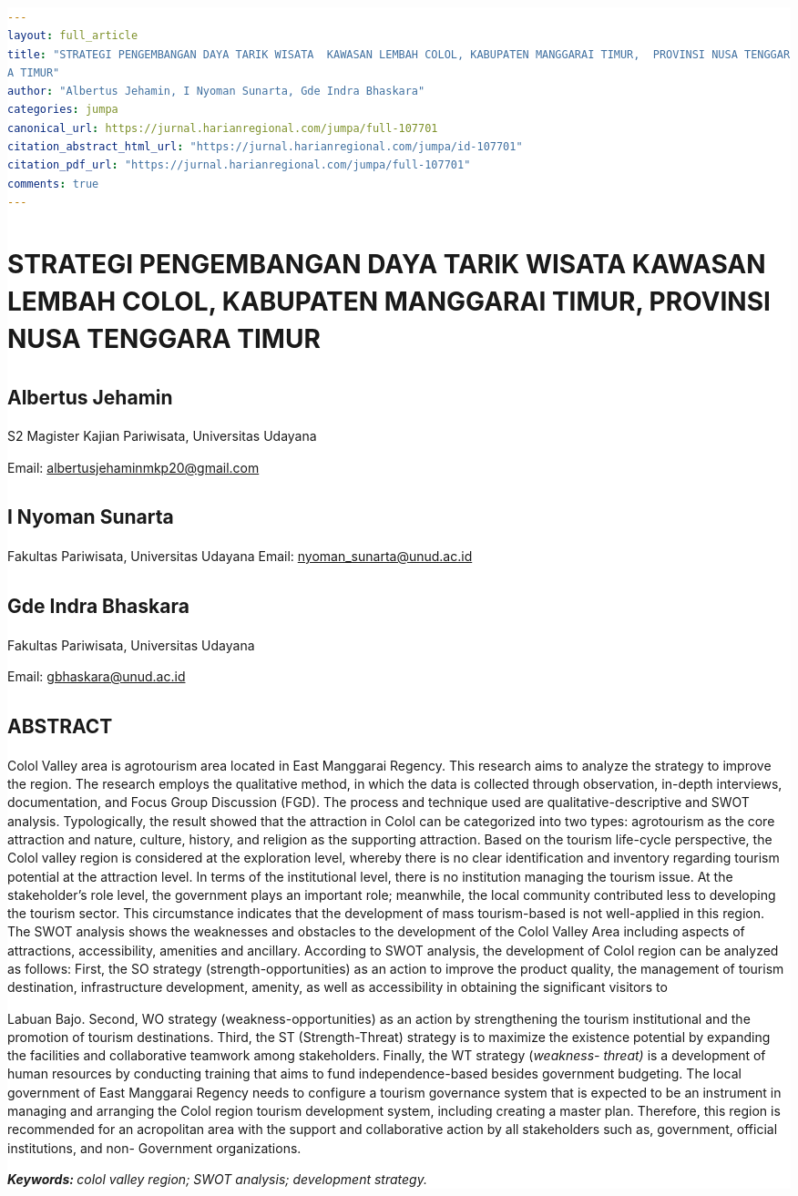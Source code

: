 ```yaml
---
layout: full_article
title: "STRATEGI PENGEMBANGAN DAYA TARIK WISATA  KAWASAN LEMBAH COLOL, KABUPATEN MANGGARAI TIMUR,  PROVINSI NUSA TENGGARA TIMUR"
author: "Albertus Jehamin, I Nyoman Sunarta, Gde Indra Bhaskara"
categories: jumpa
canonical_url: https://jurnal.harianregional.com/jumpa/full-107701 
citation_abstract_html_url: "https://jurnal.harianregional.com/jumpa/id-107701"
citation_pdf_url: "https://jurnal.harianregional.com/jumpa/full-107701"  
comments: true
---
```


<a name="caption1"></a>
<h1><a name="bookmark0"></a><span class="font3" style="font-weight:bold;"><a name="bookmark1"></a>STRATEGI PENGEMBANGAN DAYA TARIK WISATA KAWASAN LEMBAH COLOL, KABUPATEN MANGGARAI TIMUR, PROVINSI NUSA TENGGARA TIMUR</span></h1>
<h2><a name="bookmark2"></a><span class="font2" style="font-weight:bold;"><a name="bookmark3"></a>Albertus Jehamin</span></h2>
<p><span class="font2">S2 Magister Kajian Pariwisata, Universitas Udayana</span></p>
<p><span class="font2">Email: </span><a href="mailto:albertusjehaminmkp20@gmail.com"><span class="font2">albertusjehaminmkp20@gmail.com</span></a></p>
<h2><a name="bookmark4"></a><span class="font2" style="font-weight:bold;"><a name="bookmark5"></a>I Nyoman Sunarta</span></h2>
<p><span class="font2">Fakultas Pariwisata, Universitas Udayana Email: </span><a href="mailto:nyoman_sunarta@unud.ac.id"><span class="font2">nyoman_sunarta@unud.ac.id</span></a></p>
<h2><a name="bookmark6"></a><span class="font2" style="font-weight:bold;"><a name="bookmark7"></a>Gde Indra Bhaskara</span></h2>
<p><span class="font2">Fakultas Pariwisata, Universitas Udayana</span></p>
<p><span class="font2">Email: </span><a href="mailto:gbhaskara@unud.ac.id"><span class="font2">gbhaskara@unud.ac.id</span></a></p>
<h2><a name="bookmark8"></a><span class="font2" style="font-weight:bold;"><a name="bookmark9"></a>ABSTRACT</span></h2>
<p><span class="font2">Colol Valley area is agrotourism area located in East Manggarai Regency. This research aims to analyze the strategy to improve the region. The research employs the qualitative method, in which the data is collected through observation, in-depth interviews, documentation, and Focus Group Discussion (FGD). The process and technique used are qualitative-descriptive and SWOT analysis. Typologically, the result showed that the attraction in Colol can be categorized into two types: agrotourism as the core attraction and nature, culture, history, and religion as the supporting attraction. Based on the tourism life-cycle perspective, the Colol valley region is considered at the exploration level, whereby there is no clear identification and inventory regarding tourism potential at the attraction level. In terms of the institutional level, there is no institution managing the tourism issue. At the stakeholder’s role level, the government plays an important role; meanwhile, the local community contributed less to developing the tourism sector. This circumstance indicates that the development of mass tourism-based is not well-applied in this region. The SWOT analysis shows the weaknesses and obstacles to the development of the Colol Valley Area including aspects of attractions, accessibility, amenities and ancillary. According to SWOT analysis, the development of Colol region can be analyzed as follows: First, the SO strategy (strength-opportunities) as an action to improve the product quality, the management of tourism destination, infrastructure development, amenity, as well as accessibility in obtaining the significant visitors to</span></p>
<p><span class="font2">Labuan Bajo. Second, WO strategy (weakness-opportunities) as an action by strengthening the tourism institutional and the promotion of tourism destinations. Third, the ST (Strength-Threat) strategy is to maximize the existence potential by expanding the facilities and collaborative teamwork among stakeholders. Finally, the WT strategy (</span><span class="font2" style="font-style:italic;">weakness- threat)</span><span class="font2"> is a development of human resources by conducting training that aims to fund independence-based besides government budgeting. The local government of East Manggarai Regency needs to configure a tourism governance system that is expected to be an instrument in managing and arranging the Colol region tourism development system, including creating a master plan. Therefore, this region is recommended for an acropolitan area with the support and collaborative action by all stakeholders such as, government, official institutions, and non- Government organizations.</span></p>
<p><span class="font2" style="font-weight:bold;font-style:italic;">Keywords: </span><span class="font2" style="font-style:italic;">colol valley region; SWOT analysis; development strategy.</span></p>